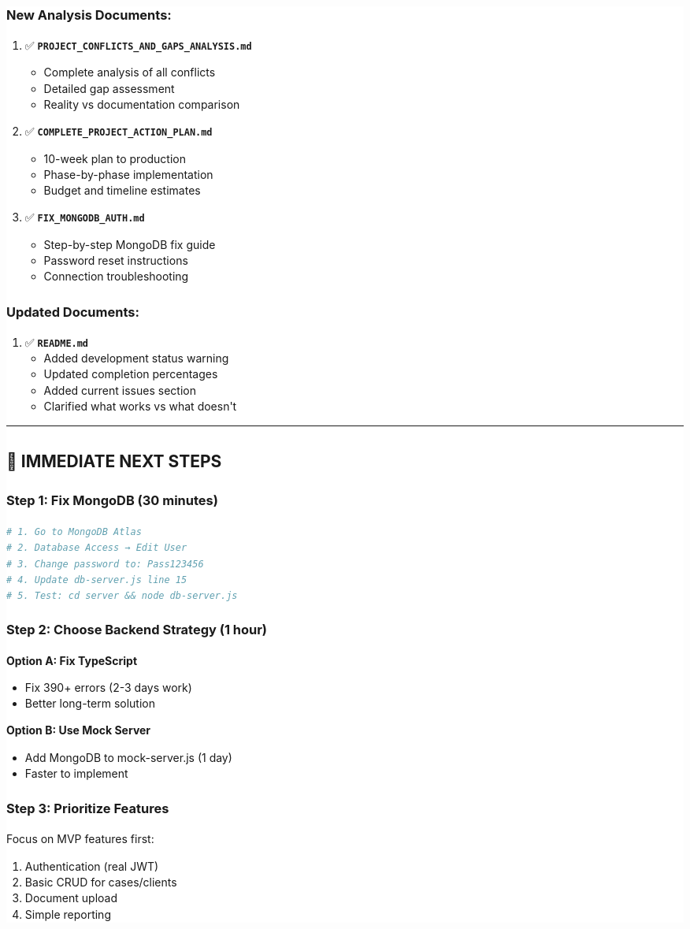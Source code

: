### **New Analysis Documents:**
1. ✅ **`PROJECT_CONFLICTS_AND_GAPS_ANALYSIS.md`**
   - Complete analysis of all conflicts
   - Detailed gap assessment
   - Reality vs documentation comparison

2. ✅ **`COMPLETE_PROJECT_ACTION_PLAN.md`**
   - 10-week plan to production
   - Phase-by-phase implementation
   - Budget and timeline estimates

3. ✅ **`FIX_MONGODB_AUTH.md`**
   - Step-by-step MongoDB fix guide
   - Password reset instructions
   - Connection troubleshooting

### **Updated Documents:**
1. ✅ **`README.md`**
   - Added development status warning
   - Updated completion percentages
   - Added current issues section
   - Clarified what works vs what doesn't

---

## 🎯 **IMMEDIATE NEXT STEPS**

### **Step 1: Fix MongoDB (30 minutes)**
```bash
# 1. Go to MongoDB Atlas
# 2. Database Access → Edit User
# 3. Change password to: Pass123456
# 4. Update db-server.js line 15
# 5. Test: cd server && node db-server.js
```

### **Step 2: Choose Backend Strategy (1 hour)**
**Option A: Fix TypeScript**
- Fix 390+ errors (2-3 days work)
- Better long-term solution

**Option B: Use Mock Server**
- Add MongoDB to mock-server.js (1 day)
- Faster to implement

### **Step 3: Prioritize Features**
Focus on MVP features first:
1. Authentication (real JWT)
2. Basic CRUD for cases/clients
3. Document upload
4. Simple reporting
